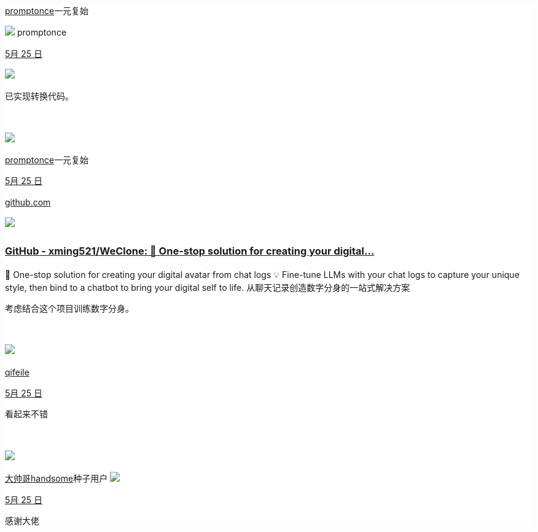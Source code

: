 [promptonce](/u/promptonce)一元复始

 ![](https://linux.do/user_avatar/linux.do/promptonce/48/209303_2.png)
 promptonce

[5月 25 日](/t/topic/678943/5?u=niyan2025 "发布日期")

![](https://linux.do/uploads/default/original/4X/d/4/f/d4f63ff9251057fb8bab73cae5193e2806cc5575.png)
  
已实现转换代码。

  

​ ​

[![](https://linux.do/user_avatar/linux.do/promptonce/96/209303_2.png)
](/u/promptonce)

[promptonce](/u/promptonce)一元复始

[5月 25 日](/t/topic/678943/6?u=niyan2025 "发布日期")

[github.com](https://github.com/xming521/WeClone)

![](https://linux.do/uploads/default/optimized/4X/d/8/7/d878c141a0e79bd9a9009ad597b030efc796b443_2_690x344.png)

### [GitHub - xming521/WeClone: 🚀 One-stop solution for creating your digital...](https://github.com/xming521/WeClone)

🚀 One-stop solution for creating your digital avatar from chat logs 💡 Fine-tune LLMs with your chat logs to capture your unique style, then bind to a chatbot to bring your digital self to life. 从聊天记录创造数字分身的一站式解决方案

考虑结合这个项目训练数字分身。

  

​ ​

[![](https://linux.do/letter_avatar/qifeile/96/5_d44a9b381edc88181525e3c8350177ca.png)
](/u/qifeile)

[qifeile](/u/qifeile)

[5月 25 日](/t/topic/678943/7?u=niyan2025 "发布日期")

看起来不错

  

​ ​

[![](https://linux.do/user_avatar/linux.do/handsome/96/736205_2.png)
](/u/handsome)

[大帅哥](/u/handsome)[handsome](/u/handsome)种子用户 ![](https://linux.do/images/emoji/twemoji/rage.png?v=14) 

[5月 25 日](/t/topic/678943/8?u=niyan2025 "发布日期")

感谢大佬
